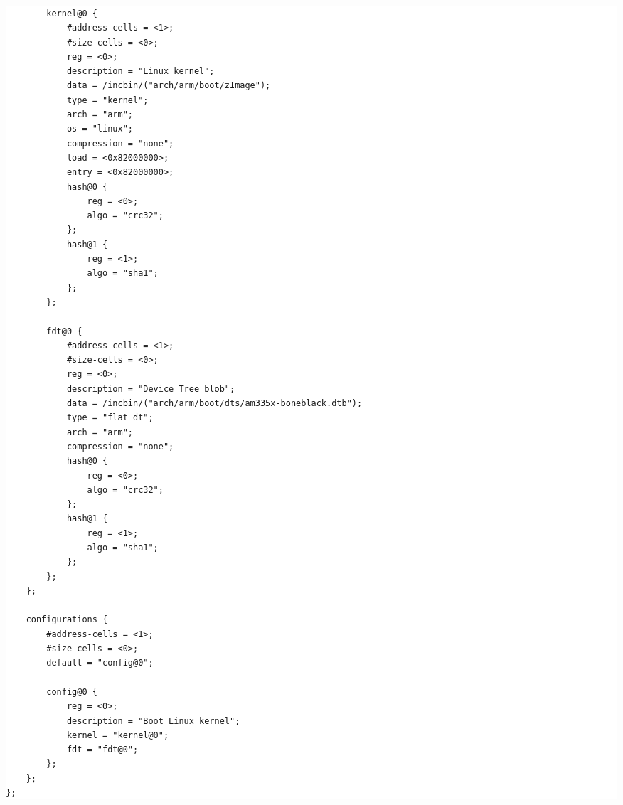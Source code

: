 			kernel@0 {
				#address-cells = <1>;
				#size-cells = <0>;
				reg = <0>;
				description = "Linux kernel";
				data = /incbin/("arch/arm/boot/zImage");
				type = "kernel";
				arch = "arm";
				os = "linux";
				compression = "none";
				load = <0x82000000>;
				entry = <0x82000000>;
				hash@0 {
					reg = <0>;
					algo = "crc32";
				};
				hash@1 {
					reg = <1>;
					algo = "sha1";
				};
			};

			fdt@0 {
				#address-cells = <1>;
				#size-cells = <0>;
				reg = <0>;
				description = "Device Tree blob";
				data = /incbin/("arch/arm/boot/dts/am335x-boneblack.dtb");
				type = "flat_dt";
				arch = "arm";
				compression = "none";
				hash@0 {
					reg = <0>;
					algo = "crc32";
				};
				hash@1 {
					reg = <1>;
					algo = "sha1";
				};
			};
		};

		configurations {
			#address-cells = <1>;
			#size-cells = <0>;
			default = "config@0";

			config@0 {
				reg = <0>;
				description = "Boot Linux kernel";
				kernel = "kernel@0";
				fdt = "fdt@0";
			};
		};
	};
